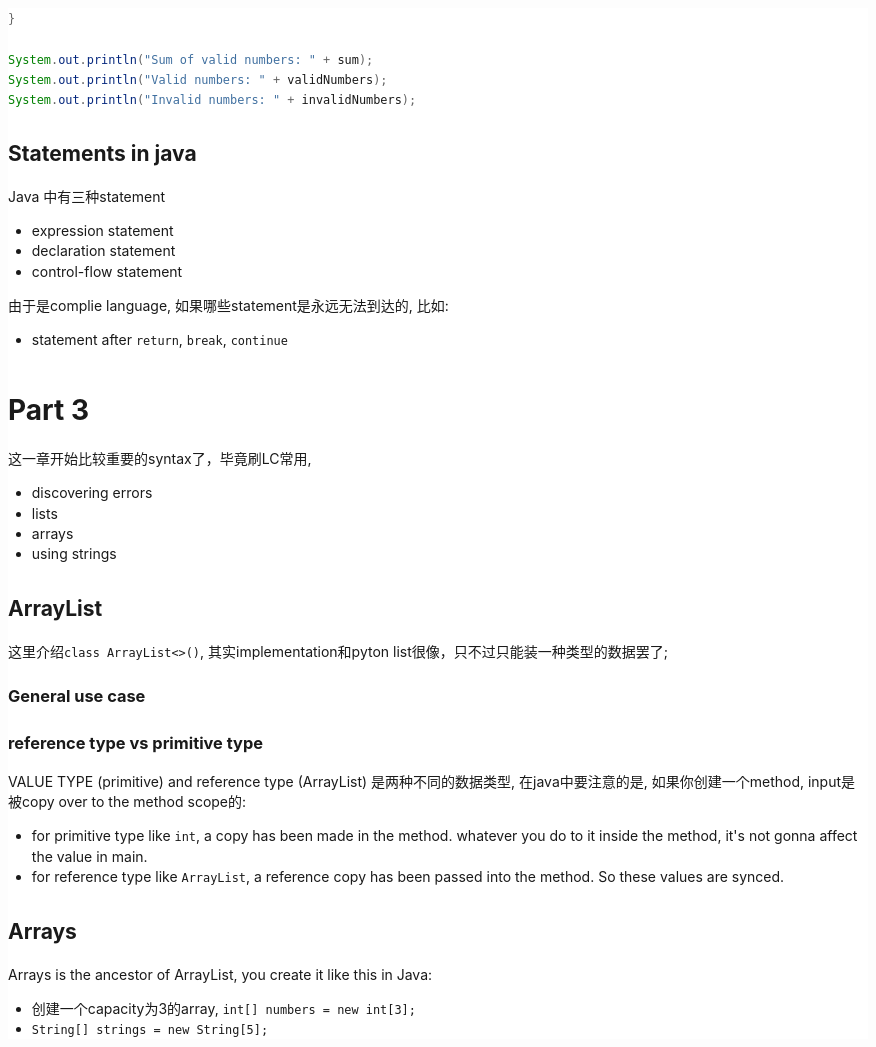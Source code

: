 ```java
}

System.out.println("Sum of valid numbers: " + sum);
System.out.println("Valid numbers: " + validNumbers);
System.out.println("Invalid numbers: " + invalidNumbers);
```





## Statements in java
Java 中有三种statement
- expression statement
- declaration statement
- control-flow statement

由于是complie language, 如果哪些statement是永远无法到达的, 比如:
- statement after `return`, `break`, `continue`



# Part 3
这一章开始比较重要的syntax了，毕竟刷LC常用,
- discovering errors
- lists
- arrays
- using strings




## ArrayList
这里介绍`class ArrayList<>()`, 其实implementation和pyton list很像，只不过只能装一种类型的数据罢了;

### General use case




### reference type vs primitive type 
VALUE TYPE (primitive) and reference type (ArrayList) 是两种不同的数据类型, 在java中要注意的是, 如果你创建一个method, input是被copy over to the method scope的:
- for primitive type like `int`, a copy has been made in the method. whatever you do to it inside the method, it's not gonna affect the value in main.
- for reference type like `ArrayList`, a reference copy has been passed into the method. So these values are synced.



## Arrays

Arrays is the ancestor of ArrayList, you create it like this in Java:
- 创建一个capacity为3的array, `int[] numbers = new int[3];`
- `String[] strings = new String[5];`
